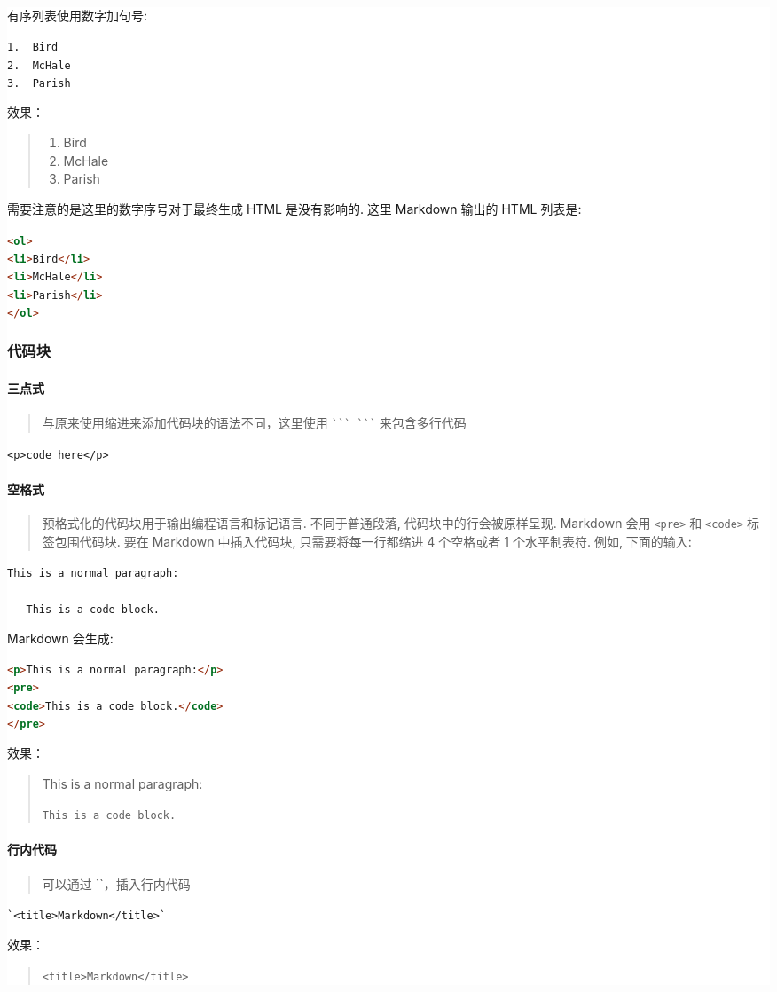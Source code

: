 有序列表使用数字加句号:
```
1.  Bird
2.  McHale
3.  Parish
```
效果：
>1.  Bird
>2.  McHale
>3.  Parish

需要注意的是这里的数字序号对于最终生成 HTML 是没有影响的. 这里 Markdown 输出的 HTML 列表是:
```html
<ol>
<li>Bird</li>
<li>McHale</li>
<li>Parish</li>
</ol>
```

### 代码块

#### 三点式
> 与原来使用缩进来添加代码块的语法不同，这里使用 ` ``` ``` ` 来包含多行代码

```
<p>code here</p>
```

#### 空格式
>预格式化的代码块用于输出编程语言和标记语言. 不同于普通段落, 代码块中的行会被原样呈现. Markdown 会用 `<pre>` 和 `<code>` 标签包围代码块.
>要在 Markdown 中插入代码块, 只需要将每一行都缩进 4 个空格或者 1 个水平制表符. 例如, 下面的输入:

```
This is a normal paragraph:

   This is a code block.
```
Markdown 会生成:
```html
<p>This is a normal paragraph:</p>
<pre>
<code>This is a code block.</code>
</pre>
```
效果：
>This is a normal paragraph:
>
>     This is a code block.

#### 行内代码
> 可以通过 ``，插入行内代码
```
`<title>Markdown</title>`
```
效果：
> `<title>Markdown</title>`
